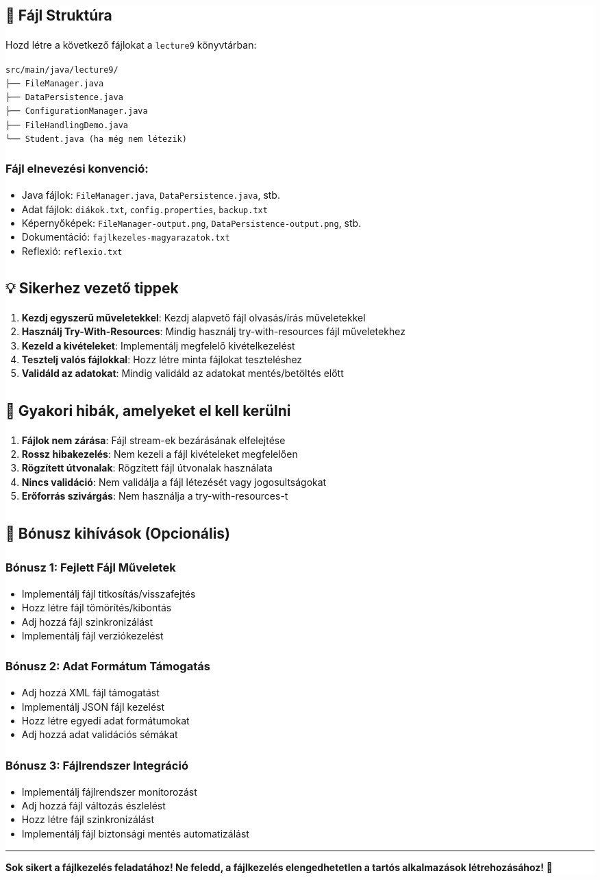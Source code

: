 ## 📁 Fájl Struktúra
Hozd létre a következő fájlokat a `lecture9` könyvtárban:
```
src/main/java/lecture9/
├── FileManager.java
├── DataPersistence.java
├── ConfigurationManager.java
├── FileHandlingDemo.java
└── Student.java (ha még nem létezik)
```

### Fájl elnevezési konvenció:
- Java fájlok: `FileManager.java`, `DataPersistence.java`, stb.
- Adat fájlok: `diákok.txt`, `config.properties`, `backup.txt`
- Képernyőképek: `FileManager-output.png`, `DataPersistence-output.png`, stb.
- Dokumentáció: `fajlkezeles-magyarazatok.txt`
- Reflexió: `reflexio.txt`

## 💡 Sikerhez vezető tippek

1. **Kezdj egyszerű műveletekkel**: Kezdj alapvető fájl olvasás/írás műveletekkel
2. **Használj Try-With-Resources**: Mindig használj try-with-resources fájl műveletekhez
3. **Kezeld a kivételeket**: Implementálj megfelelő kivételkezelést
4. **Tesztelj valós fájlokkal**: Hozz létre minta fájlokat teszteléshez
5. **Validáld az adatokat**: Mindig validáld az adatokat mentés/betöltés előtt

## 🚨 Gyakori hibák, amelyeket el kell kerülni

1. **Fájlok nem zárása**: Fájl stream-ek bezárásának elfelejtése
2. **Rossz hibakezelés**: Nem kezeli a fájl kivételeket megfelelően
3. **Rögzített útvonalak**: Rögzített fájl útvonalak használata
4. **Nincs validáció**: Nem validálja a fájl létezését vagy jogosultságokat
5. **Erőforrás szivárgás**: Nem használja a try-with-resources-t

## 🎯 Bónusz kihívások (Opcionális)

### Bónusz 1: Fejlett Fájl Műveletek
- Implementálj fájl titkosítás/visszafejtés
- Hozz létre fájl tömörítés/kibontás
- Adj hozzá fájl szinkronizálást
- Implementálj fájl verziókezelést

### Bónusz 2: Adat Formátum Támogatás
- Adj hozzá XML fájl támogatást
- Implementálj JSON fájl kezelést
- Hozz létre egyedi adat formátumokat
- Adj hozzá adat validációs sémákat

### Bónusz 3: Fájlrendszer Integráció
- Implementálj fájlrendszer monitorozást
- Adj hozzá fájl változás észlelést
- Hozz létre fájl szinkronizálást
- Implementálj fájl biztonsági mentés automatizálást

---

**Sok sikert a fájlkezelés feladatához! Ne feledd, a fájlkezelés elengedhetetlen a tartós alkalmazások létrehozásához! 🚀**
